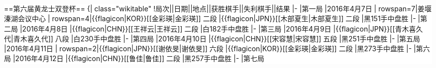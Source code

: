 ==第六届黄龙士双登杯==
{|  class="wikitable"
!局次||日期||地点||获胜棋手||失利棋手||结果
|-
|第一局
|2016年4月7日
| rowspan=7|姜堰溱湖会议中心
| rowspan=4|{{flagicon|KOR}}[[金彩瑛|金彩瑛]] 二段
|{{flagicon|JPN}}[[木部夏生|木部夏生]] 二段
|黑151手中盘胜
|-
|第二局
|2016年4月8日
|{{flagicon|CHN}}[[王祥云|王祥云]] 二段
|白182手中盘胜
|-
|第三局
|2016年4月9日
|{{flagicon|JPN}}[[青木喜久代|青木喜久代]] 八段
|白230手中盘胜
|-
|第四局
|2016年4月10日
|{{flagicon|CHN}}[[宋容慧|宋容慧]] 五段
|黑251手中盘胜
|-
|第五局
|2016年4月11日
| rowspan=2|{{flagicon|JPN}}[[谢依旻|谢依旻]] 六段
|{{flagicon|KOR}}[[金彩瑛|金彩瑛]] 二段
|黑273手中盘胜
|-
|第六局
|2016年4月12日
|{{flagicon|CHN}}[[鲁佳|鲁佳]] 二段
|黑257手中盘胜
|-
|第七局
